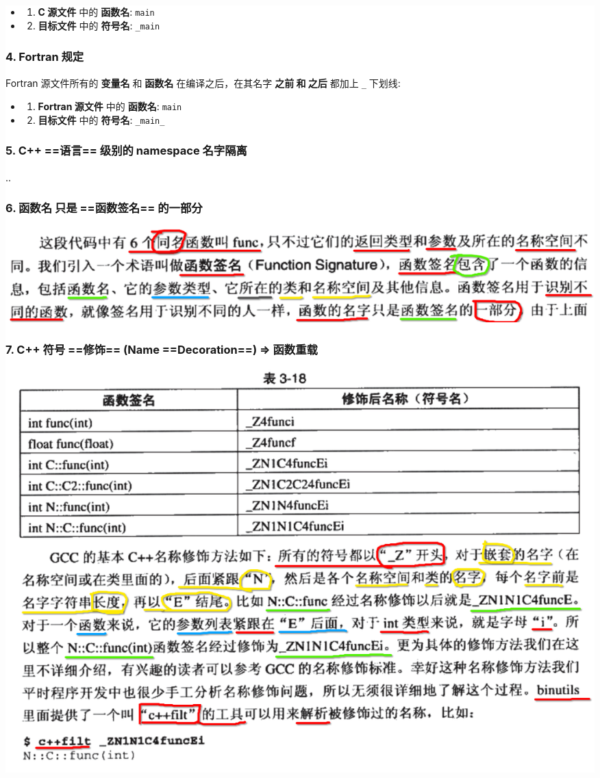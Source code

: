 - 1) **C 源文件** 中的 **函数名**: `main`
- 2) **目标文件** 中的 **符号名**: `_main`

### 4. Fortran 规定

Fortran 源文件所有的 **变量名** 和 **函数名** 在编译之后，在其名字 **之前 和 之后** 都加上 `_` 下划线:

- 1) **Fortran 源文件** 中的 **函数名**: `main`
- 2) **目标文件** 中的 **符号名**: `_main_`

### 5. C++ ==语言== 级别的 namespace 名字隔离

..

### 6. 函数名 只是 ==函数签名== 的一部分

![](51.png)

### 7. C++ 符号 ==修饰== (Name ==Decoration==) => 函数重载

![](52.png)
